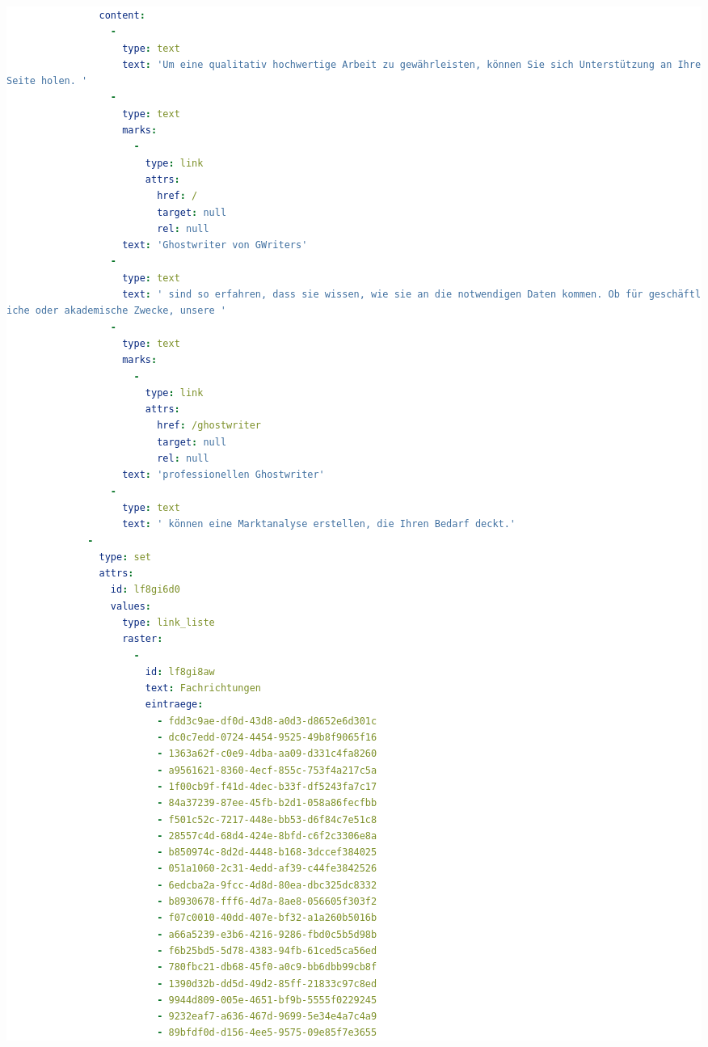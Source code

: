```yaml
                content:
                  -
                    type: text
                    text: 'Um eine qualitativ hochwertige Arbeit zu gewährleisten, können Sie sich Unterstützung an Ihre Seite holen. '
                  -
                    type: text
                    marks:
                      -
                        type: link
                        attrs:
                          href: /
                          target: null
                          rel: null
                    text: 'Ghostwriter von GWriters'
                  -
                    type: text
                    text: ' sind so erfahren, dass sie wissen, wie sie an die notwendigen Daten kommen. Ob für geschäftliche oder akademische Zwecke, unsere '
                  -
                    type: text
                    marks:
                      -
                        type: link
                        attrs:
                          href: /ghostwriter
                          target: null
                          rel: null
                    text: 'professionellen Ghostwriter'
                  -
                    type: text
                    text: ' können eine Marktanalyse erstellen, die Ihren Bedarf deckt.'
              -
                type: set
                attrs:
                  id: lf8gi6d0
                  values:
                    type: link_liste
                    raster:
                      -
                        id: lf8gi8aw
                        text: Fachrichtungen
                        eintraege:
                          - fdd3c9ae-df0d-43d8-a0d3-d8652e6d301c
                          - dc0c7edd-0724-4454-9525-49b8f9065f16
                          - 1363a62f-c0e9-4dba-aa09-d331c4fa8260
                          - a9561621-8360-4ecf-855c-753f4a217c5a
                          - 1f00cb9f-f41d-4dec-b33f-df5243fa7c17
                          - 84a37239-87ee-45fb-b2d1-058a86fecfbb
                          - f501c52c-7217-448e-bb53-d6f84c7e51c8
                          - 28557c4d-68d4-424e-8bfd-c6f2c3306e8a
                          - b850974c-8d2d-4448-b168-3dccef384025
                          - 051a1060-2c31-4edd-af39-c44fe3842526
                          - 6edcba2a-9fcc-4d8d-80ea-dbc325dc8332
                          - b8930678-fff6-4d7a-8ae8-056605f303f2
                          - f07c0010-40dd-407e-bf32-a1a260b5016b
                          - a66a5239-e3b6-4216-9286-fbd0c5b5d98b
                          - f6b25bd5-5d78-4383-94fb-61ced5ca56ed
                          - 780fbc21-db68-45f0-a0c9-bb6dbb99cb8f
                          - 1390d32b-dd5d-49d2-85ff-21833c97c8ed
                          - 9944d809-005e-4651-bf9b-5555f0229245
                          - 9232eaf7-a636-467d-9699-5e34e4a7c4a9
                          - 89bfdf0d-d156-4ee5-9575-09e85f7e3655
```